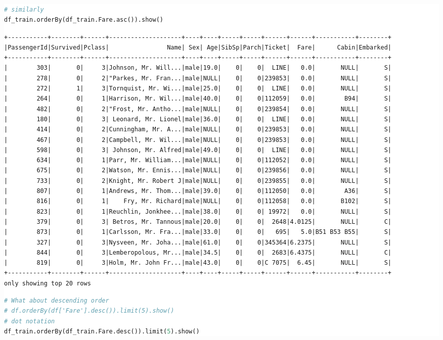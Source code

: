 
```python
# similarly
df_train.orderBy(df_train.Fare.asc()).show()
```

    +-----------+--------+------+--------------------+----+----+-----+-----+------+------+-----------+--------+
    |PassengerId|Survived|Pclass|                Name| Sex| Age|SibSp|Parch|Ticket|  Fare|      Cabin|Embarked|
    +-----------+--------+------+--------------------+----+----+-----+-----+------+------+-----------+--------+
    |        303|       0|     3|Johnson, Mr. Will...|male|19.0|    0|    0|  LINE|   0.0|       NULL|       S|
    |        278|       0|     2|"Parkes, Mr. Fran...|male|NULL|    0|    0|239853|   0.0|       NULL|       S|
    |        272|       1|     3|Tornquist, Mr. Wi...|male|25.0|    0|    0|  LINE|   0.0|       NULL|       S|
    |        264|       0|     1|Harrison, Mr. Wil...|male|40.0|    0|    0|112059|   0.0|        B94|       S|
    |        482|       0|     2|"Frost, Mr. Antho...|male|NULL|    0|    0|239854|   0.0|       NULL|       S|
    |        180|       0|     3| Leonard, Mr. Lionel|male|36.0|    0|    0|  LINE|   0.0|       NULL|       S|
    |        414|       0|     2|Cunningham, Mr. A...|male|NULL|    0|    0|239853|   0.0|       NULL|       S|
    |        467|       0|     2|Campbell, Mr. Wil...|male|NULL|    0|    0|239853|   0.0|       NULL|       S|
    |        598|       0|     3| Johnson, Mr. Alfred|male|49.0|    0|    0|  LINE|   0.0|       NULL|       S|
    |        634|       0|     1|Parr, Mr. William...|male|NULL|    0|    0|112052|   0.0|       NULL|       S|
    |        675|       0|     2|Watson, Mr. Ennis...|male|NULL|    0|    0|239856|   0.0|       NULL|       S|
    |        733|       0|     2|Knight, Mr. Robert J|male|NULL|    0|    0|239855|   0.0|       NULL|       S|
    |        807|       0|     1|Andrews, Mr. Thom...|male|39.0|    0|    0|112050|   0.0|        A36|       S|
    |        816|       0|     1|    Fry, Mr. Richard|male|NULL|    0|    0|112058|   0.0|       B102|       S|
    |        823|       0|     1|Reuchlin, Jonkhee...|male|38.0|    0|    0| 19972|   0.0|       NULL|       S|
    |        379|       0|     3| Betros, Mr. Tannous|male|20.0|    0|    0|  2648|4.0125|       NULL|       C|
    |        873|       0|     1|Carlsson, Mr. Fra...|male|33.0|    0|    0|   695|   5.0|B51 B53 B55|       S|
    |        327|       0|     3|Nysveen, Mr. Joha...|male|61.0|    0|    0|345364|6.2375|       NULL|       S|
    |        844|       0|     3|Lemberopolous, Mr...|male|34.5|    0|    0|  2683|6.4375|       NULL|       C|
    |        819|       0|     3|Holm, Mr. John Fr...|male|43.0|    0|    0|C 7075|  6.45|       NULL|       S|
    +-----------+--------+------+--------------------+----+----+-----+-----+------+------+-----------+--------+
    only showing top 20 rows
    



```python
# What about descending order
# df.orderBy(df['Fare'].desc()).limit(5).show()
# dot notation
df_train.orderBy(df_train.Fare.desc()).limit(5).show()
```
